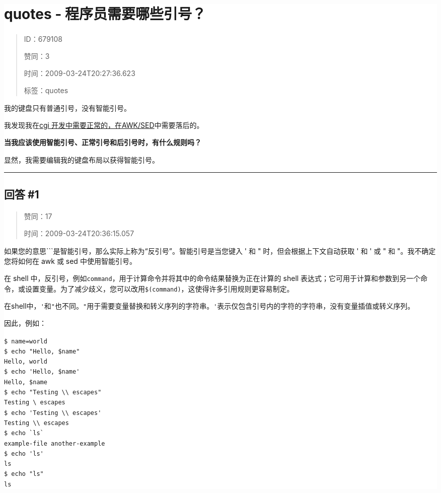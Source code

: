 # quotes - 程序员需要哪些引号？

> ID：679108
> 
> 赞同：3
> 
> 时间：2009-03-24T20:27:36.623
> 
> 标签：quotes

我的键盘只有普通引号，没有智能引号。

我发现我在[cgi 开发中需要正常的，在](https://stackoverflow.com/questions/621874/-cgi-problem-with-web-server/622085#622085)[AWK/SED](https://stackoverflow.com/questions/678652/unable-to-filter-rows-which-contain-is-a-directory-by-sed-awk/678813#678813)中需要落后的。

**当我应该使用智能引号、正常引号和后引号时，有什么规则吗？**

显然，我需要编辑我的键盘布局以获得智能引号。

* * *

## 回答 #1

> 赞同：17
> 
> 时间：2009-03-24T20:36:15.057

如果您的意思```是智能引号，那么实际上称为“反引号”。智能引号是当您键入 ' 和 " 时，但会根据上下文自动获取 ' 和 ' 或 " 和 "。我不确定您将如何在 awk 或 sed 中使用智能引号。

在 shell 中，反引号，例如``command``，用于计算命令并将其中的命令结果替换为正在计算的 shell 表达式；它可用于计算和参数到另一个命令，或设置变量。为了减少歧义，您可以改用`$(command)`，这使得许多引用规则更容易制定。

在shell中，`'`和`"`也不同。`"`用于需要变量替换和转义序列的字符串。`'`表示仅包含引号内的字符的字符串，没有变量插值或转义序列。

因此，例如：

```
$ name=world
$ echo "Hello, $name"
Hello, world
$ echo 'Hello, $name'
Hello, $name
$ echo "Testing \\ escapes"
Testing \ escapes
$ echo 'Testing \\ escapes'
Testing \\ escapes
$ echo `ls`
example-file another-example
$ echo 'ls'
ls
$ echo "ls"
ls 
```
